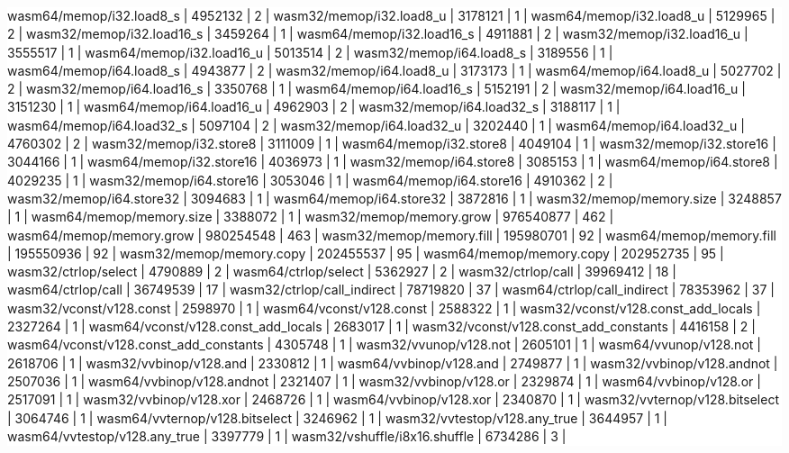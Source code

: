 wasm64/memop/i32.load8_s                 |    4952132 |    2 | 
wasm32/memop/i32.load8_u                 |    3178121 |    1 | 
wasm64/memop/i32.load8_u                 |    5129965 |    2 | 
wasm32/memop/i32.load16_s                |    3459264 |    1 | 
wasm64/memop/i32.load16_s                |    4911881 |    2 | 
wasm32/memop/i32.load16_u                |    3555517 |    1 | 
wasm64/memop/i32.load16_u                |    5013514 |    2 | 
wasm32/memop/i64.load8_s                 |    3189556 |    1 | 
wasm64/memop/i64.load8_s                 |    4943877 |    2 | 
wasm32/memop/i64.load8_u                 |    3173173 |    1 | 
wasm64/memop/i64.load8_u                 |    5027702 |    2 | 
wasm32/memop/i64.load16_s                |    3350768 |    1 | 
wasm64/memop/i64.load16_s                |    5152191 |    2 | 
wasm32/memop/i64.load16_u                |    3151230 |    1 | 
wasm64/memop/i64.load16_u                |    4962903 |    2 | 
wasm32/memop/i64.load32_s                |    3188117 |    1 | 
wasm64/memop/i64.load32_s                |    5097104 |    2 | 
wasm32/memop/i64.load32_u                |    3202440 |    1 | 
wasm64/memop/i64.load32_u                |    4760302 |    2 | 
wasm32/memop/i32.store8                  |    3111009 |    1 | 
wasm64/memop/i32.store8                  |    4049104 |    1 | 
wasm32/memop/i32.store16                 |    3044166 |    1 | 
wasm64/memop/i32.store16                 |    4036973 |    1 | 
wasm32/memop/i64.store8                  |    3085153 |    1 | 
wasm64/memop/i64.store8                  |    4029235 |    1 | 
wasm32/memop/i64.store16                 |    3053046 |    1 | 
wasm64/memop/i64.store16                 |    4910362 |    2 | 
wasm32/memop/i64.store32                 |    3094683 |    1 | 
wasm64/memop/i64.store32                 |    3872816 |    1 | 
wasm32/memop/memory.size                 |    3248857 |    1 | 
wasm64/memop/memory.size                 |    3388072 |    1 | 
wasm32/memop/memory.grow                 |  976540877 |  462 | 
wasm64/memop/memory.grow                 |  980254548 |  463 | 
wasm32/memop/memory.fill                 |  195980701 |   92 | 
wasm64/memop/memory.fill                 |  195550936 |   92 | 
wasm32/memop/memory.copy                 |  202455537 |   95 | 
wasm64/memop/memory.copy                 |  202952735 |   95 | 
wasm32/ctrlop/select                     |    4790889 |    2 | 
wasm64/ctrlop/select                     |    5362927 |    2 | 
wasm32/ctrlop/call                       |   39969412 |   18 | 
wasm64/ctrlop/call                       |   36749539 |   17 | 
wasm32/ctrlop/call_indirect              |   78719820 |   37 | 
wasm64/ctrlop/call_indirect              |   78353962 |   37 | 
wasm32/vconst/v128.const                 |    2598970 |    1 | 
wasm64/vconst/v128.const                 |    2588322 |    1 | 
wasm32/vconst/v128.const_add_locals      |    2327264 |    1 | 
wasm64/vconst/v128.const_add_locals      |    2683017 |    1 | 
wasm32/vconst/v128.const_add_constants   |    4416158 |    2 | 
wasm64/vconst/v128.const_add_constants   |    4305748 |    1 | 
wasm32/vvunop/v128.not                   |    2605101 |    1 | 
wasm64/vvunop/v128.not                   |    2618706 |    1 | 
wasm32/vvbinop/v128.and                  |    2330812 |    1 | 
wasm64/vvbinop/v128.and                  |    2749877 |    1 | 
wasm32/vvbinop/v128.andnot               |    2507036 |    1 | 
wasm64/vvbinop/v128.andnot               |    2321407 |    1 | 
wasm32/vvbinop/v128.or                   |    2329874 |    1 | 
wasm64/vvbinop/v128.or                   |    2517091 |    1 | 
wasm32/vvbinop/v128.xor                  |    2468726 |    1 | 
wasm64/vvbinop/v128.xor                  |    2340870 |    1 | 
wasm32/vvternop/v128.bitselect           |    3064746 |    1 | 
wasm64/vvternop/v128.bitselect           |    3246962 |    1 | 
wasm32/vvtestop/v128.any_true            |    3644957 |    1 | 
wasm64/vvtestop/v128.any_true            |    3397779 |    1 | 
wasm32/vshuffle/i8x16.shuffle            |    6734286 |    3 | 